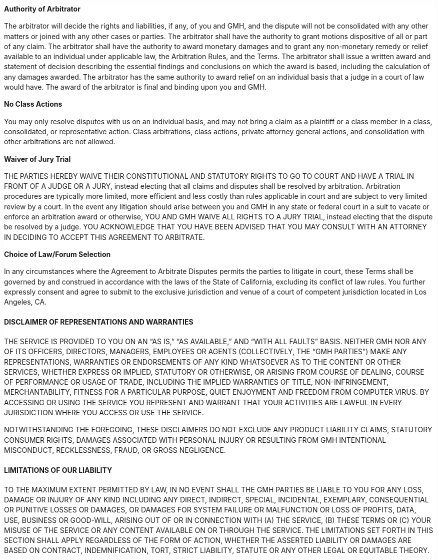 **Authority of Arbitrator**

The arbitrator will decide the rights and liabilities, if any, of you and GMH, and the dispute will not be consolidated with any other matters or joined with any other cases or parties. The arbitrator shall have the authority to grant motions dispositive of all or part of any claim. The arbitrator shall have the authority to award monetary damages and to grant any non-monetary remedy or relief available to an individual under applicable law, the Arbitration Rules, and the Terms. The arbitrator shall issue a written award and statement of decision describing the essential findings and conclusions on which the award is based, including the calculation of any damages awarded. The arbitrator has the same authority to award relief on an individual basis that a judge in a court of law would have. The award of the arbitrator is final and binding upon you and GMH.

**No Class Actions**

You may only resolve disputes with us on an individual basis, and may not bring a claim as a plaintiff or a class member in a class, consolidated, or representative action. Class arbitrations, class actions, private attorney general actions, and consolidation with other arbitrations are not allowed.

**Waiver of Jury Trial**

THE PARTIES HEREBY WAIVE THEIR CONSTITUTIONAL AND STATUTORY RIGHTS TO GO TO COURT AND HAVE A TRIAL IN FRONT OF A JUDGE OR A JURY, instead electing that all claims and disputes shall be resolved by arbitration. Arbitration procedures are typically more limited, more efficient and less costly than rules applicable in court and are subject to very limited review by a court. In the event any litigation should arise between you and GMH in any state or federal court in a suit to vacate or enforce an arbitration award or otherwise, YOU AND GMH WAIVE ALL RIGHTS TO A JURY TRIAL, instead electing that the dispute be resolved by a judge. YOU ACKNOWLEDGE THAT YOU HAVE BEEN ADVISED THAT YOU MAY CONSULT WITH AN ATTORNEY IN DECIDING TO ACCEPT THIS AGREEMENT TO ARBITRATE.

**Choice of Law/Forum Selection**

In any circumstances where the Agreement to Arbitrate Disputes permits the parties to litigate in court, these Terms shall be governed by and construed in accordance with the laws of the State of California, excluding its conflict of law rules. You further expressly consent and agree to submit to the exclusive jurisdiction and venue of a court of competent jurisdiction located in Los Angeles, CA.

#### DISCLAIMER OF REPRESENTATIONS AND WARRANTIES
THE SERVICE IS PROVIDED TO YOU ON AN “AS IS,” “AS AVAILABLE,” AND “WITH ALL FAULTS” BASIS. NEITHER GMH NOR ANY OF ITS OFFICERS, DIRECTORS, MANAGERS, EMPLOYEES OR AGENTS (COLLECTIVELY, THE “GMH PARTIES”) MAKE ANY REPRESENTATIONS, WARRANTIES OR ENDORSEMENTS OF ANY KIND WHATSOEVER AS TO THE CONTENT OR OTHER SERVICES, WHETHER EXPRESS OR IMPLIED, STATUTORY OR OTHERWISE, OR ARISING FROM COURSE OF DEALING, COURSE OF PERFORMANCE OR USAGE OF TRADE, INCLUDING THE IMPLIED WARRANTIES OF TITLE, NON-INFRINGEMENT, MERCHANTABILITY, FITNESS FOR A PARTICULAR PURPOSE, QUIET ENJOYMENT AND FREEDOM FROM COMPUTER VIRUS. BY ACCESSING OR USING THE SERVICE YOU REPRESENT AND WARRANT THAT YOUR ACTIVITIES ARE LAWFUL IN EVERY JURISDICTION WHERE YOU ACCESS OR USE THE SERVICE.

NOTWITHSTANDING THE FOREGOING, THESE DISCLAIMERS DO NOT EXCLUDE ANY PRODUCT LIABILITY CLAIMS, STATUTORY CONSUMER RIGHTS, DAMAGES ASSOCIATED WITH PERSONAL INJURY OR RESULTING FROM GMH INTENTIONAL MISCONDUCT, RECKLESSNESS, FRAUD, OR GROSS NEGLIGENCE.

#### LIMITATIONS OF OUR LIABILITY
TO THE MAXIMUM EXTENT PERMITTED BY LAW, IN NO EVENT SHALL THE GMH PARTIES BE LIABLE TO YOU FOR ANY LOSS, DAMAGE OR INJURY OF ANY KIND INCLUDING ANY DIRECT, INDIRECT, SPECIAL, INCIDENTAL, EXEMPLARY, CONSEQUENTIAL OR PUNITIVE LOSSES OR DAMAGES, OR DAMAGES FOR SYSTEM FAILURE OR MALFUNCTION OR LOSS OF PROFITS, DATA, USE, BUSINESS OR GOOD-WILL, ARISING OUT OF OR IN CONNECTION WITH (A) THE SERVICE, (B) THESE TERMS OR (C) YOUR MISUSE OF THE SERVICE OR ANY CONTENT AVAILABLE ON OR THROUGH THE SERVICE. THE LIMITATIONS SET FORTH IN THIS SECTION SHALL APPLY REGARDLESS OF THE FORM OF ACTION, WHETHER THE ASSERTED LIABILITY OR DAMAGES ARE BASED ON CONTRACT, INDEMNIFICATION, TORT, STRICT LIABILITY, STATUTE OR ANY OTHER LEGAL OR EQUITABLE THEORY.
